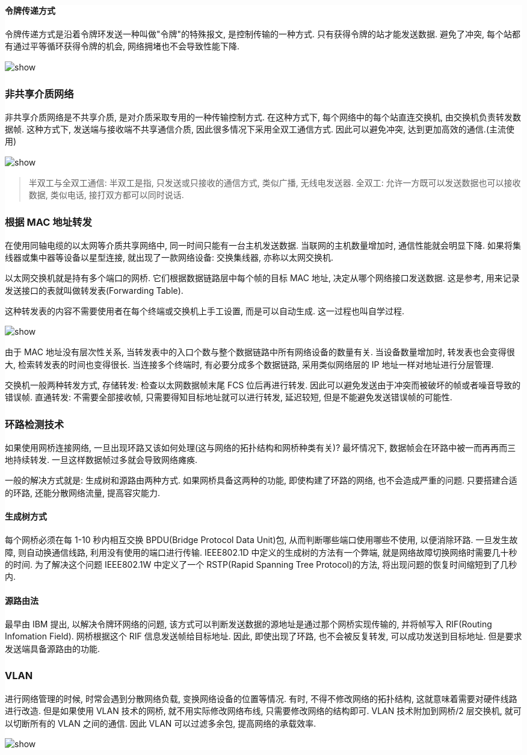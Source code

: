 #### 令牌传递方式

令牌传递方式是沿着令牌环发送一种叫做"令牌"的特殊报文, 是控制传输的一种方式. 只有获得令牌的站才能发送数据. 避免了冲突, 每个站都有通过平等循环获得令牌的机会, 网络拥堵也不会导致性能下降.

![show](https://image.cjyong.com/blog/tcpip/34.png)

### 非共享介质网络

非共享介质网络是不共享介质, 是对介质采取专用的一种传输控制方式. 在这种方式下, 每个网络中的每个站直连交换机, 由交换机负责转发数据帧. 这种方式下, 发送端与接收端不共享通信介质, 因此很多情况下采用全双工通信方式. 因此可以避免冲突, 达到更加高效的通信.(主流使用)

![show](https://image.cjyong.com/blog/tcpip/35.png)

> 半双工与全双工通信: 半双工是指, 只发送或只接收的通信方式, 类似广播, 无线电发送器. 全双工: 允许一方既可以发送数据也可以接收数据, 类似电话, 接打双方都可以同时说话.

### 根据 MAC 地址转发

在使用同轴电缆的以太网等介质共享网络中, 同一时间只能有一台主机发送数据. 当联网的主机数量增加时, 通信性能就会明显下降. 如果将集线器或集中器等设备以星型连接, 就出现了一款网络设备: 交换集线器, 亦称以太网交换机.

以太网交换机就是持有多个端口的网桥. 它们根据数据链路层中每个帧的目标 MAC 地址, 决定从哪个网络接口发送数据. 这是参考, 用来记录发送接口的表就叫做转发表(Forwarding Table).

这种转发表的内容不需要使用者在每个终端或交换机上手工设置, 而是可以自动生成. 这一过程也叫自学过程.

![show](https://image.cjyong.com/blog/tcpip/36.png)

由于 MAC 地址没有层次性关系, 当转发表中的入口个数与整个数据链路中所有网络设备的数量有关. 当设备数量增加时, 转发表也会变得很大, 检索转发表的时间也变得很长. 当连接多个终端时, 有必要分成多个数据链路, 采用类似网络层的 IP 地址一样对地址进行分层管理.

交换机一般两种转发方式, 存储转发: 检查以太网数据帧末尾 FCS 位后再进行转发. 因此可以避免发送由于冲突而被破坏的帧或者噪音导致的错误帧. 直通转发: 不需要全部接收帧, 只需要得知目标地址就可以进行转发, 延迟较短, 但是不能避免发送错误帧的可能性.

### 环路检测技术

如果使用网桥连接网络, 一旦出现环路又该如何处理(这与网络的拓扑结构和网桥种类有关)? 最坏情况下, 数据帧会在环路中被一而再再而三地持续转发. 一旦这样数据帧过多就会导致网络瘫痪.

一般的解决方式就是: 生成树和源路由两种方式. 如果网桥具备这两种的功能, 即使构建了环路的网络, 也不会造成严重的问题. 只要搭建合适的环路, 还能分散网络流量, 提高容灾能力.

#### 生成树方式

每个网桥必须在每 1-10 秒内相互交换 BPDU(Bridge Protocol Data Unit)包, 从而判断哪些端口使用哪些不使用, 以便消除环路. 一旦发生故障, 则自动换通信线路, 利用没有使用的端口进行传输. IEEE802.1D 中定义的生成树的方法有一个弊端, 就是网络故障切换网络时需要几十秒的时间. 为了解决这个问题 IEEE802.1W 中定义了一个 RSTP(Rapid Spanning Tree Protocol)的方法, 将出现问题的恢复时间缩短到了几秒内.

#### 源路由法

最早由 IBM 提出, 以解决令牌环网络的问题, 该方式可以判断发送数据的源地址是通过那个网桥实现传输的, 并将帧写入 RIF(Routing Infomation Field). 网桥根据这个 RIF 信息发送帧给目标地址. 因此, 即使出现了环路, 也不会被反复转发, 可以成功发送到目标地址. 但是要求发送端具备源路由的功能.

### VLAN

进行网络管理的时候, 时常会遇到分散网络负载, 变换网络设备的位置等情况. 有时, 不得不修改网络的拓扑结构, 这就意味着需要对硬件线路进行改造. 但是如果使用 VLAN 技术的网桥, 就不用实际修改网络布线, 只需要修改网络的结构即可. VLAN 技术附加到网桥/2 层交换机, 就可以切断所有的 VLAN 之间的通信. 因此 VLAN 可以过滤多余包, 提高网络的承载效率.

![show](https://image.cjyong.com/blog/tcpip/37.png)
